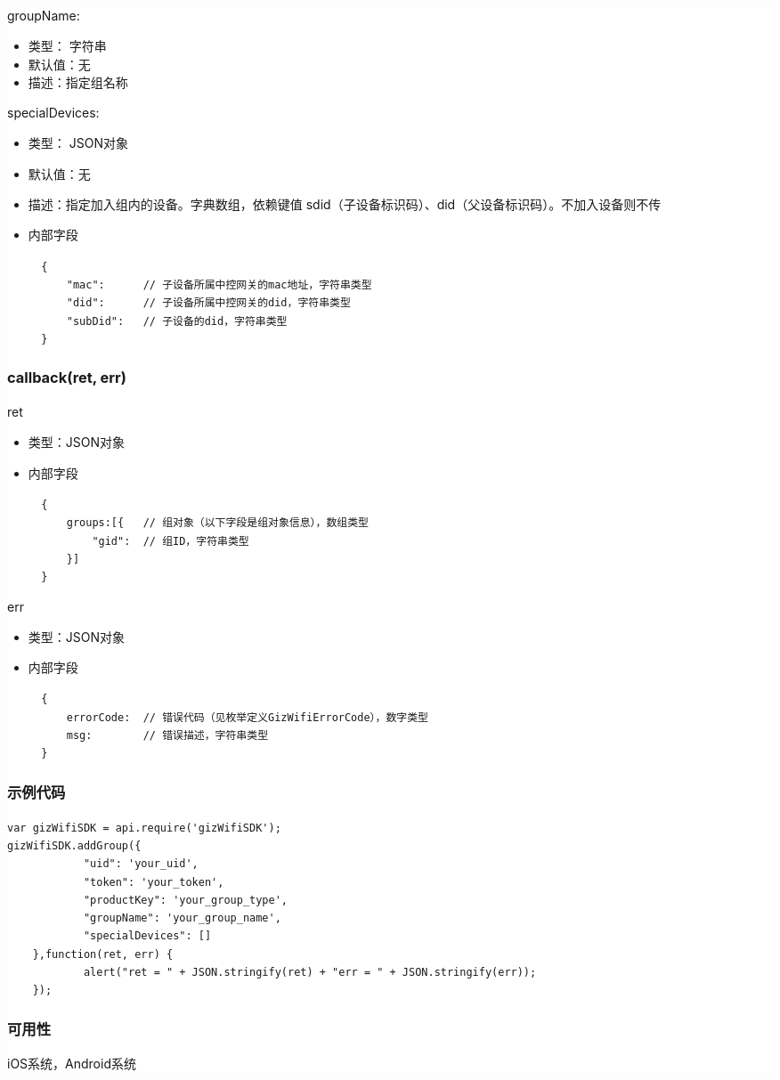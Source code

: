 groupName: 

* 类型： 字符串
* 默认值：无
* 描述：指定组名称

specialDevices: 

* 类型： JSON对象
* 默认值：无
* 描述：指定加入组内的设备。字典数组，依赖键值 sdid（子设备标识码）、did（父设备标识码）。不加入设备则不传
* 内部字段

		{
			"mac":		// 子设备所属中控网关的mac地址，字符串类型
			"did": 		// 子设备所属中控网关的did，字符串类型
			"subDid":	// 子设备的did，字符串类型
		}


###   callback(ret, err)
ret

* 类型：JSON对象
* 内部字段

        {
            groups:[{  	// 组对象（以下字段是组对象信息），数组类型
                "gid":	// 组ID，字符串类型
            }]
        }

err

* 类型：JSON对象
* 内部字段

        {
            errorCode:	// 错误代码（见枚举定义GizWifiErrorCode），数字类型
            msg:		// 错误描述，字符串类型
        }

###   示例代码
	var gizWifiSDK = api.require('gizWifiSDK');
	gizWifiSDK.addGroup({
            	"uid": 'your_uid',
            	"token": 'your_token',
            	"productKey": 'your_group_type',
            	"groupName": 'your_group_name',
            	"specialDevices": []
        },function(ret, err) {
            	alert("ret = " + JSON.stringify(ret) + "err = " + JSON.stringify(err));
        });

###   可用性
iOS系统，Android系统
